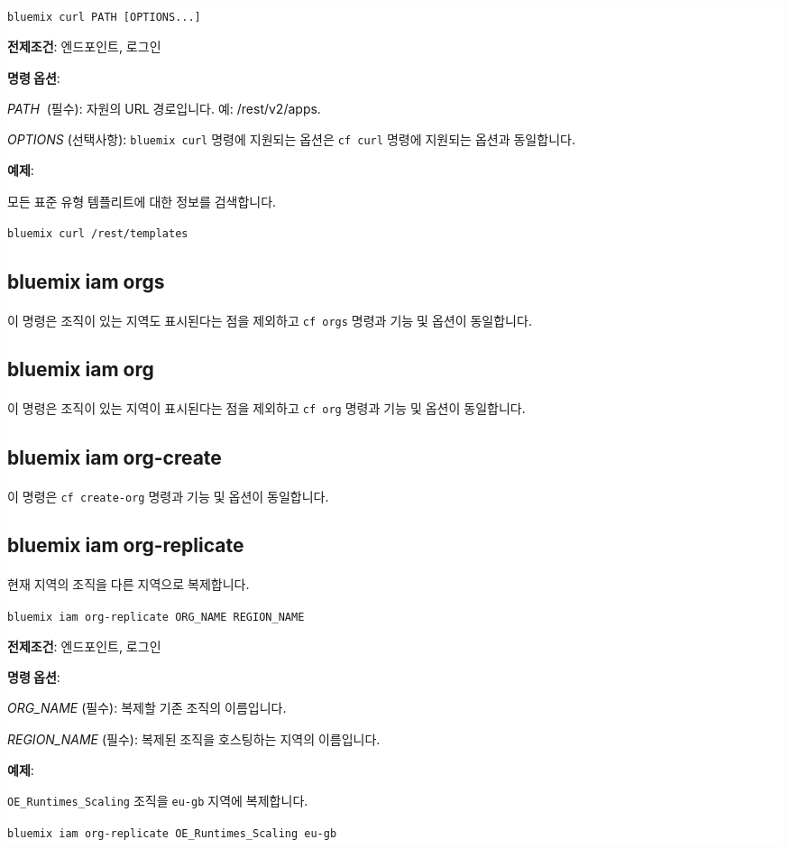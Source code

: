 ```
bluemix curl PATH [OPTIONS...]
```

**전제조건**: 엔드포인트, 로그인

**명령 옵션**:

*PATH*  (필수): 자원의 URL 경로입니다. 예: /rest/v2/apps.

*OPTIONS*  (선택사항): `bluemix curl` 명령에 지원되는 옵션은 `cf curl` 명령에 지원되는 옵션과 동일합니다.

**예제**:

모든 표준 유형 템플리트에 대한 정보를 검색합니다.

```
bluemix curl /rest/templates
```


## bluemix iam orgs
이 명령은 조직이 있는 지역도 표시된다는 점을 제외하고 `cf orgs` 명령과 기능 및 옵션이 동일합니다.


## bluemix iam org
이 명령은 조직이 있는 지역이 표시된다는 점을 제외하고 `cf org` 명령과 기능 및 옵션이 동일합니다.


## bluemix iam org-create
이 명령은 `cf create-org` 명령과 기능 및 옵션이 동일합니다.





## bluemix iam org-replicate
현재 지역의 조직을 다른 지역으로 복제합니다.

```
bluemix iam org-replicate ORG_NAME REGION_NAME
```

**전제조건**: 엔드포인트, 로그인

**명령 옵션**:

*ORG_NAME* (필수):  복제할 기존 조직의 이름입니다.

*REGION_NAME*  (필수):  복제된 조직을 호스팅하는 지역의 이름입니다.

**예제**:

`OE_Runtimes_Scaling` 조직을 `eu-gb` 지역에 복제합니다.

```
bluemix iam org-replicate OE_Runtimes_Scaling eu-gb
```


